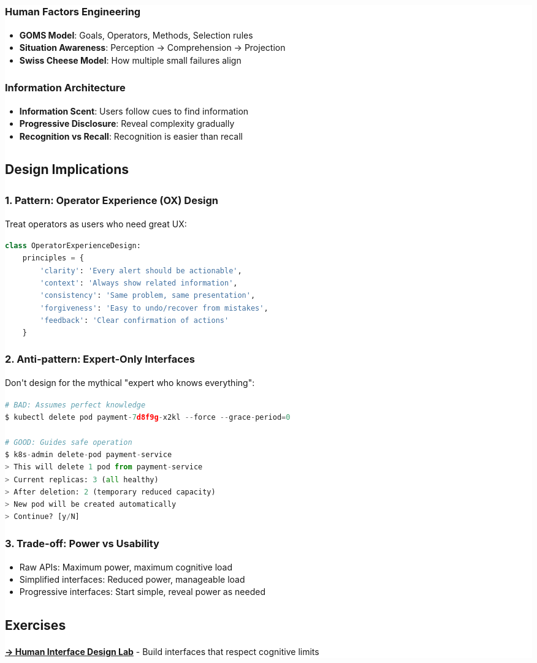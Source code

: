 ### Human Factors Engineering
- **GOMS Model**: Goals, Operators, Methods, Selection rules
- **Situation Awareness**: Perception → Comprehension → Projection
- **Swiss Cheese Model**: How multiple small failures align

### Information Architecture
- **Information Scent**: Users follow cues to find information
- **Progressive Disclosure**: Reveal complexity gradually
- **Recognition vs Recall**: Recognition is easier than recall

## Design Implications

### 1. **Pattern: Operator Experience (OX) Design**
Treat operators as users who need great UX:

```python
class OperatorExperienceDesign:
    principles = {
        'clarity': 'Every alert should be actionable',
        'context': 'Always show related information',
        'consistency': 'Same problem, same presentation',
        'forgiveness': 'Easy to undo/recover from mistakes',
        'feedback': 'Clear confirmation of actions'
    }
```

### 2. **Anti-pattern: Expert-Only Interfaces**
Don't design for the mythical "expert who knows everything":

```python
# BAD: Assumes perfect knowledge
$ kubectl delete pod payment-7d8f9g-x2kl --force --grace-period=0

# GOOD: Guides safe operation
$ k8s-admin delete-pod payment-service
> This will delete 1 pod from payment-service
> Current replicas: 3 (all healthy)
> After deletion: 2 (temporary reduced capacity)
> New pod will be created automatically
> Continue? [y/N]
```

### 3. **Trade-off: Power vs Usability**
- Raw APIs: Maximum power, maximum cognitive load
- Simplified interfaces: Reduced power, manageable load
- Progressive interfaces: Start simple, reveal power as needed

## Exercises

[**→ Human Interface Design Lab**](exercises.md) - Build interfaces that respect cognitive limits
